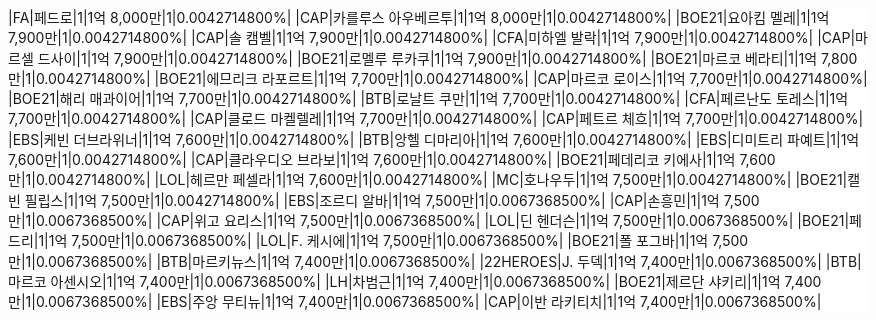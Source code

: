 |FA|페드로|1|1억 8,000만|1|0.0042714800%|
|CAP|카를루스 아우베르투|1|1억 8,000만|1|0.0042714800%|
|BOE21|요아킴 멜레|1|1억 7,900만|1|0.0042714800%|
|CAP|솔 캠벨|1|1억 7,900만|1|0.0042714800%|
|CFA|미하엘 발락|1|1억 7,900만|1|0.0042714800%|
|CAP|마르셀 드사이|1|1억 7,900만|1|0.0042714800%|
|BOE21|로멜루 루카쿠|1|1억 7,900만|1|0.0042714800%|
|BOE21|마르코 베라티|1|1억 7,800만|1|0.0042714800%|
|BOE21|에므리크 라포르트|1|1억 7,700만|1|0.0042714800%|
|CAP|마르코 로이스|1|1억 7,700만|1|0.0042714800%|
|BOE21|해리 매과이어|1|1억 7,700만|1|0.0042714800%|
|BTB|로날트 쿠만|1|1억 7,700만|1|0.0042714800%|
|CFA|페르난도 토레스|1|1억 7,700만|1|0.0042714800%|
|CAP|클로드 마켈렐레|1|1억 7,700만|1|0.0042714800%|
|CAP|페트르 체흐|1|1억 7,700만|1|0.0042714800%|
|EBS|케빈 더브라위너|1|1억 7,600만|1|0.0042714800%|
|BTB|앙헬 디마리아|1|1억 7,600만|1|0.0042714800%|
|EBS|디미트리 파예트|1|1억 7,600만|1|0.0042714800%|
|CAP|클라우디오 브라보|1|1억 7,600만|1|0.0042714800%|
|BOE21|페데리코 키에사|1|1억 7,600만|1|0.0042714800%|
|LOL|헤르만 페셀라|1|1억 7,600만|1|0.0042714800%|
|MC|호나우두|1|1억 7,500만|1|0.0042714800%|
|BOE21|캘빈 필립스|1|1억 7,500만|1|0.0042714800%|
|EBS|조르디 알바|1|1억 7,500만|1|0.0067368500%|
|CAP|손흥민|1|1억 7,500만|1|0.0067368500%|
|CAP|위고 요리스|1|1억 7,500만|1|0.0067368500%|
|LOL|딘 헨더슨|1|1억 7,500만|1|0.0067368500%|
|BOE21|페드리|1|1억 7,500만|1|0.0067368500%|
|LOL|F. 케시에|1|1억 7,500만|1|0.0067368500%|
|BOE21|폴 포그바|1|1억 7,500만|1|0.0067368500%|
|BTB|마르키뉴스|1|1억 7,400만|1|0.0067368500%|
|22HEROES|J. 두덱|1|1억 7,400만|1|0.0067368500%|
|BTB|마르코 아센시오|1|1억 7,400만|1|0.0067368500%|
|LH|차범근|1|1억 7,400만|1|0.0067368500%|
|BOE21|제르단 샤키리|1|1억 7,400만|1|0.0067368500%|
|EBS|주앙 무티뉴|1|1억 7,400만|1|0.0067368500%|
|CAP|이반 라키티치|1|1억 7,400만|1|0.0067368500%|